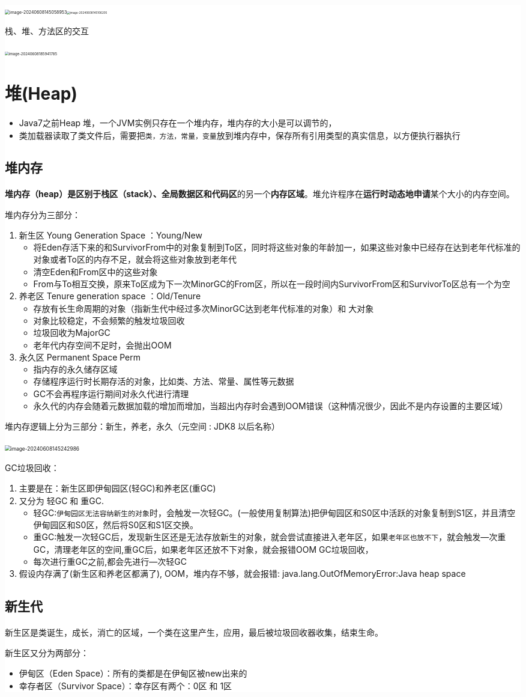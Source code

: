 <img src="https://img2023.cnblogs.com/blog/3406637/202406/3406637-20240608145058111-200494571.png" alt="image-20240608145058953" style="zoom:50%;" /><img src="https://img2023.cnblogs.com/blog/3406637/202406/3406637-20240608145105316-341344539.png" alt="image-20240608145106205" style="zoom: 33%;" />

栈、堆、方法区的交互

<img src="https://img2023.cnblogs.com/blog/3406637/202406/3406637-20240608185941598-384631212.png" alt="image-20240608185941785" style="zoom:43%;" />

# 堆(Heap)

- Java7之前Heap 堆，一个JVM实例只存在一个堆内存，堆内存的大小是可以调节的，
- 类加载器读取了类文件后，需要把`类，方法，常量，变量`放到堆内存中，保存所有引用类型的真实信息，以方便执行器执行

## 堆内存

**堆内存（heap）**是区别于**栈区（stack）、全局数据区和代码区**的另一个**内存区域**。堆允许程序在**运行时动态地申请**某个大小的内存空间。

堆内存分为三部分：

1. 新生区 Young Generation Space ：Young/New
   - 将Eden存活下来的和SurvivorFrom中的对象复制到To区，同时将这些对象的年龄加一，如果这些对象中已经存在达到老年代标准的对象或者To区的内存不足，就会将这些对象放到老年代
   - 清空Eden和From区中的这些对象
   - From与To相互交换，原来To区成为下一次MinorGC的From区，所以在一段时间内SurvivorFrom区和SurvivorTo区总有一个为空
2. 养老区 Tenure generation space ：Old/Tenure
   - 存放有长生命周期的对象（指新生代中经过多次MinorGC达到老年代标准的对象）和 大对象
   - 对象比较稳定，不会频繁的触发垃圾回收
   - 垃圾回收为MajorGC
   - 老年代内存空间不足时，会抛出OOM
3. 永久区 Permanent Space Perm
   - 指内存的永久储存区域
   - 存储程序运行时长期存活的对象，比如类、方法、常量、属性等元数据
   - GC不会再程序运行期间对永久代进行清理
   - 永久代的内存会随着元数据加载的增加而增加，当超出内存时会遇到OOM错误（这种情况很少，因此不是内存设置的主要区域）

堆内存逻辑上分为三部分：新生，养老，永久（元空间 : JDK8 以后名称）

<img src="https://img2023.cnblogs.com/blog/3406637/202406/3406637-20240608145241920-940033898.png" alt="image-20240608145242986" style="zoom:60%;" />

GC垃圾回收：

1. 主要是在：新生区即伊甸园区(轻GC)和养老区(重GC)
2. 又分为 轻GC 和 重GC.
   - 轻GC:`伊甸园区无法容纳新生的对象`时，会触发一次轻GC。(一般使用复制算法)把伊甸园区和S0区中活跃的对象复制到S1区，并且清空伊甸园区和S0区，然后将S0区和S1区交换。
   - 重GC:触发一次轻GC后，发现新生区还是无法存放新生的对象，就会尝试直接进入老年区，如果`老年区也放不下`，就会触发—次重GC，清理老年区的空间,重GC后，如果老年区还放不下对象，就会报错OOM
     GC垃圾回收，
   - 每次进行重GC之前,都会先进行—次轻GC
3. 假设内存满了(新生区和养老区都满了), OOM，堆内存不够，就会报错: java.lang.OutOfMemoryError:Java heap space 

## 新生代

新生区是类诞生，成长，消亡的区域，一个类在这里产生，应用，最后被垃圾回收器收集，结束生命。

新生区又分为两部分：

- 伊甸区（Eden Space）：所有的类都是在伊甸区被new出来的
- 幸存者区（Survivor Space）：幸存区有两个：0区 和 1区

